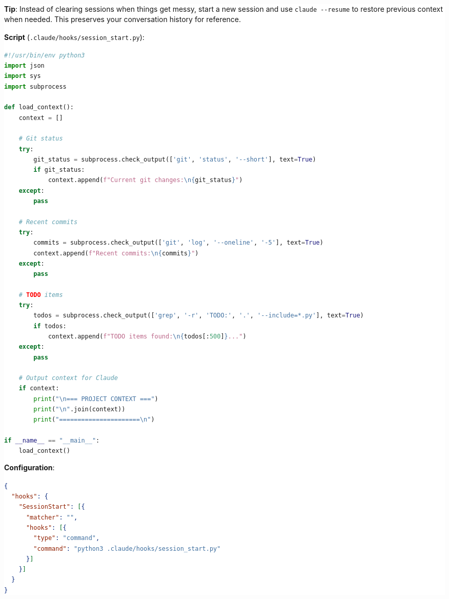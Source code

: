 **Tip**: Instead of clearing sessions when things get messy, start a new session and use `claude --resume` to restore previous context when needed. This preserves your conversation history for reference.

**Script** (`.claude/hooks/session_start.py`):
```python
#!/usr/bin/env python3
import json
import sys
import subprocess

def load_context():
    context = []
    
    # Git status
    try:
        git_status = subprocess.check_output(['git', 'status', '--short'], text=True)
        if git_status:
            context.append(f"Current git changes:\n{git_status}")
    except:
        pass
    
    # Recent commits
    try:
        commits = subprocess.check_output(['git', 'log', '--oneline', '-5'], text=True)
        context.append(f"Recent commits:\n{commits}")
    except:
        pass
    
    # TODO items
    try:
        todos = subprocess.check_output(['grep', '-r', 'TODO:', '.', '--include=*.py'], text=True)
        if todos:
            context.append(f"TODO items found:\n{todos[:500]}...")
    except:
        pass
    
    # Output context for Claude
    if context:
        print("\n=== PROJECT CONTEXT ===")
        print("\n".join(context))
        print("======================\n")

if __name__ == "__main__":
    load_context()
```

**Configuration**:
```json
{
  "hooks": {
    "SessionStart": [{
      "matcher": "",
      "hooks": [{
        "type": "command",
        "command": "python3 .claude/hooks/session_start.py"
      }]
    }]
  }
}
```
